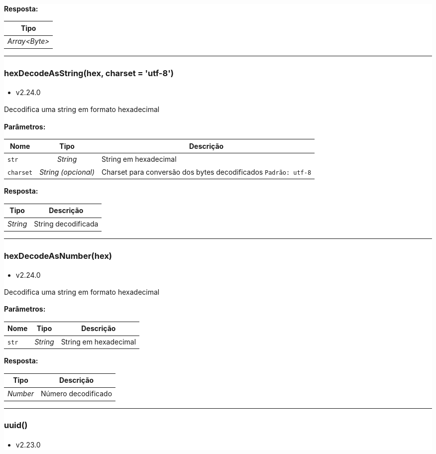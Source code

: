 
**Resposta:**

| Tipo  |
| :---: |
| _Array&lt;Byte&gt;_ | 


---


### hexDecodeAsString(hex, charset = 'utf-8')
- v2.24.0

Decodifica uma string em formato hexadecimal

**Parâmetros:**

| Nome | Tipo  | Descrição |
| ---- | :---: | ------------|
| `str` | _String_ | String em hexadecimal |
| `charset` | _String (opcional)_ | Charset para conversão dos bytes decodificados `Padrão: utf-8` |


**Resposta:**

| Tipo  | Descrição |
| :---: | ------------|
| _String_ | String decodificada |


---


### hexDecodeAsNumber(hex)
- v2.24.0

Decodifica uma string em formato hexadecimal

**Parâmetros:**

| Nome | Tipo  | Descrição |
| ---- | :---: | ------------|
| `str` | _String_ | String em hexadecimal |


**Resposta:**

| Tipo  | Descrição |
| :---: | ------------|
| _Number_ | Número decodificado |


---


### uuid()
- v2.23.0
